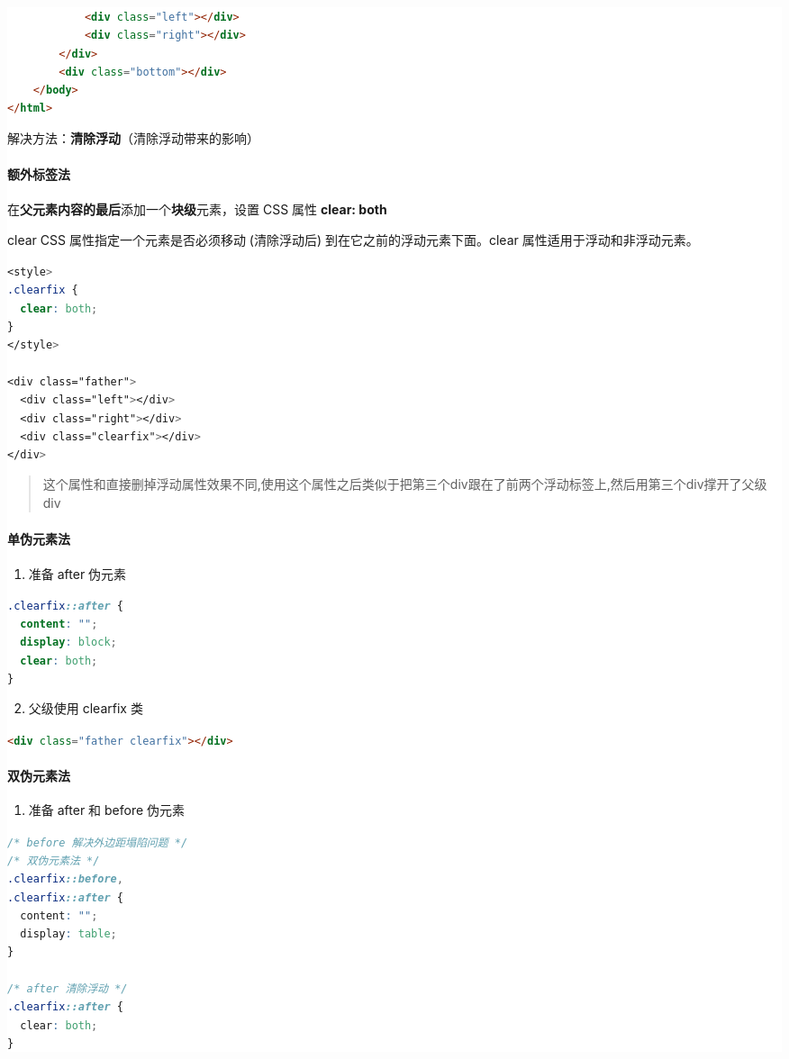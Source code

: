 ```html
			<div class="left"></div>
			<div class="right"></div>
		</div>
		<div class="bottom"></div>
	</body>
</html>
```
解决方法：**清除浮动**（清除浮动带来的影响）
#### 额外标签法

在**父元素内容的最后**添加一个**块级**元素，设置 CSS 属性 **clear: both**

clear CSS 属性指定一个元素是否必须移动 (清除浮动后) 到在它之前的浮动元素下面。clear 属性适用于浮动和非浮动元素。
```css
<style>
.clearfix {
  clear: both;
}
</style>

<div class="father">
  <div class="left"></div>
  <div class="right"></div>
  <div class="clearfix"></div>
</div>
```
>这个属性和直接删掉浮动属性效果不同,使用这个属性之后类似于把第三个div跟在了前两个浮动标签上,然后用第三个div撑开了父级div
#### 单伪元素法

1. 准备 after 伪元素
```css
.clearfix::after {
  content: "";
  display: block;
  clear: both;
}
```
2. 父级使用 clearfix 类
```html
<div class="father clearfix"></div>
```
#### 双伪元素法

1. 准备 after 和 before 伪元素
```css
/* before 解决外边距塌陷问题 */  
/* 双伪元素法 */  
.clearfix::before,  
.clearfix::after {  
  content: "";  
  display: table;  
}  
​  
/* after 清除浮动 */  
.clearfix::after {  
  clear: both;  
}
```
